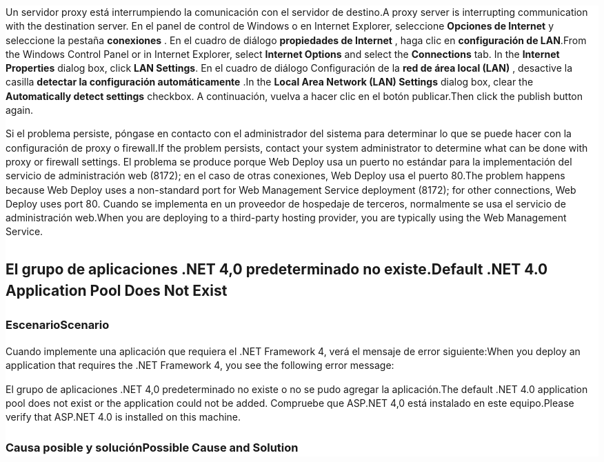 <span data-ttu-id="ca4b7-156">Un servidor proxy está interrumpiendo la comunicación con el servidor de destino.</span><span class="sxs-lookup"><span data-stu-id="ca4b7-156">A proxy server is interrupting communication with the destination server.</span></span> <span data-ttu-id="ca4b7-157">En el panel de control de Windows o en Internet Explorer, seleccione **Opciones de Internet** y seleccione la pestaña **conexiones** . En el cuadro de diálogo **propiedades de Internet** , haga clic en **configuración de LAN**.</span><span class="sxs-lookup"><span data-stu-id="ca4b7-157">From the Windows Control Panel or in Internet Explorer, select **Internet Options** and select the **Connections** tab. In the **Internet Properties** dialog box, click **LAN Settings**.</span></span> <span data-ttu-id="ca4b7-158">En el cuadro de diálogo Configuración de la **red de área local (LAN)** , desactive la casilla **detectar la configuración automáticamente** .</span><span class="sxs-lookup"><span data-stu-id="ca4b7-158">In the **Local Area Network (LAN) Settings** dialog box, clear the **Automatically detect settings** checkbox.</span></span> <span data-ttu-id="ca4b7-159">A continuación, vuelva a hacer clic en el botón publicar.</span><span class="sxs-lookup"><span data-stu-id="ca4b7-159">Then click the publish button again.</span></span>

<span data-ttu-id="ca4b7-160">Si el problema persiste, póngase en contacto con el administrador del sistema para determinar lo que se puede hacer con la configuración de proxy o firewall.</span><span class="sxs-lookup"><span data-stu-id="ca4b7-160">If the problem persists, contact your system administrator to determine what can be done with proxy or firewall settings.</span></span> <span data-ttu-id="ca4b7-161">El problema se produce porque Web Deploy usa un puerto no estándar para la implementación del servicio de administración web (8172); en el caso de otras conexiones, Web Deploy usa el puerto 80.</span><span class="sxs-lookup"><span data-stu-id="ca4b7-161">The problem happens because Web Deploy uses a non-standard port for Web Management Service deployment (8172); for other connections, Web Deploy uses port 80.</span></span> <span data-ttu-id="ca4b7-162">Cuando se implementa en un proveedor de hospedaje de terceros, normalmente se usa el servicio de administración web.</span><span class="sxs-lookup"><span data-stu-id="ca4b7-162">When you are deploying to a third-party hosting provider, you are typically using the Web Management Service.</span></span>

## <a name="default-net-40-application-pool-does-not-exist"></a><span data-ttu-id="ca4b7-163">El grupo de aplicaciones .NET 4,0 predeterminado no existe.</span><span class="sxs-lookup"><span data-stu-id="ca4b7-163">Default .NET 4.0 Application Pool Does Not Exist</span></span>

### <a name="scenario"></a><span data-ttu-id="ca4b7-164">Escenario</span><span class="sxs-lookup"><span data-stu-id="ca4b7-164">Scenario</span></span>

<span data-ttu-id="ca4b7-165">Cuando implemente una aplicación que requiera el .NET Framework 4, verá el mensaje de error siguiente:</span><span class="sxs-lookup"><span data-stu-id="ca4b7-165">When you deploy an application that requires the .NET Framework 4, you see the following error message:</span></span>

<span data-ttu-id="ca4b7-166">El grupo de aplicaciones .NET 4,0 predeterminado no existe o no se pudo agregar la aplicación.</span><span class="sxs-lookup"><span data-stu-id="ca4b7-166">The default .NET 4.0 application pool does not exist or the application could not be added.</span></span> <span data-ttu-id="ca4b7-167">Compruebe que ASP.NET 4,0 está instalado en este equipo.</span><span class="sxs-lookup"><span data-stu-id="ca4b7-167">Please verify that ASP.NET 4.0 is installed on this machine.</span></span>

### <a name="possible-cause-and-solution"></a><span data-ttu-id="ca4b7-168">Causa posible y solución</span><span class="sxs-lookup"><span data-stu-id="ca4b7-168">Possible Cause and Solution</span></span>
